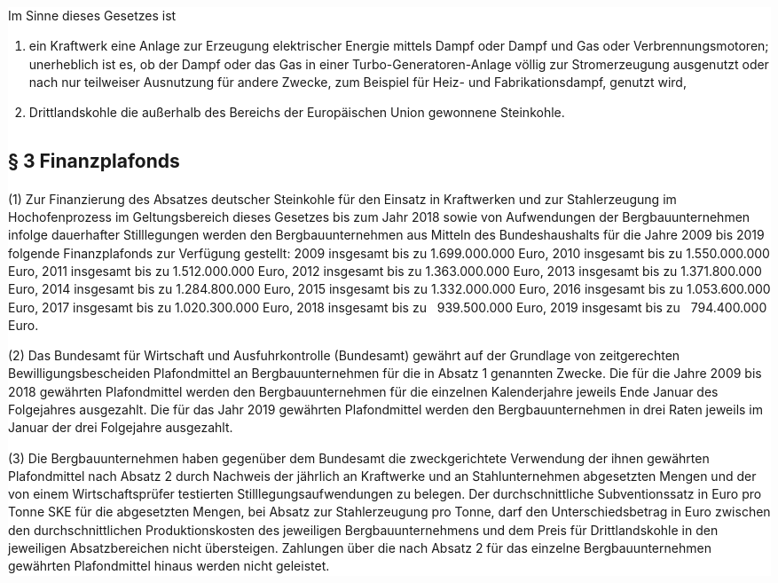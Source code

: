 Im Sinne dieses Gesetzes ist

1.  ein Kraftwerk eine Anlage zur Erzeugung elektrischer Energie mittels
    Dampf oder Dampf und Gas oder Verbrennungsmotoren; unerheblich ist es,
    ob der Dampf oder das Gas in einer Turbo-Generatoren-Anlage völlig zur
    Stromerzeugung ausgenutzt oder nach nur teilweiser Ausnutzung für
    andere Zwecke, zum Beispiel für Heiz- und Fabrikationsdampf, genutzt
    wird,


2.  Drittlandskohle die außerhalb des Bereichs der Europäischen Union
    gewonnene Steinkohle.





## § 3 Finanzplafonds

(1) Zur Finanzierung des Absatzes deutscher Steinkohle für den Einsatz
in Kraftwerken und zur Stahlerzeugung im Hochofenprozess im
Geltungsbereich dieses Gesetzes bis zum Jahr 2018 sowie von
Aufwendungen der Bergbauunternehmen infolge dauerhafter Stilllegungen
werden den Bergbauunternehmen aus Mitteln des Bundeshaushalts für die
Jahre 2009 bis 2019 folgende Finanzplafonds zur Verfügung gestellt:
2009 insgesamt bis zu 1.699.000.000 Euro,
2010 insgesamt bis zu 1.550.000.000 Euro,
2011 insgesamt bis zu 1.512.000.000 Euro,
2012 insgesamt bis zu 1.363.000.000 Euro,
2013 insgesamt bis zu 1.371.800.000 Euro,
2014 insgesamt bis zu 1.284.800.000 Euro,
2015 insgesamt bis zu 1.332.000.000 Euro,
2016 insgesamt bis zu 1.053.600.000 Euro,
2017 insgesamt bis zu 1.020.300.000 Euro,
2018 insgesamt bis zu   939.500.000 Euro,
2019 insgesamt bis zu   794.400.000 Euro.

(2) Das Bundesamt für Wirtschaft und Ausfuhrkontrolle (Bundesamt)
gewährt auf der Grundlage von zeitgerechten Bewilligungsbescheiden
Plafondmittel an Bergbauunternehmen für die in Absatz 1 genannten
Zwecke. Die für die Jahre 2009 bis 2018 gewährten Plafondmittel werden
den Bergbauunternehmen für die einzelnen Kalenderjahre jeweils Ende
Januar des Folgejahres ausgezahlt. Die für das Jahr 2019 gewährten
Plafondmittel werden den Bergbauunternehmen in drei Raten jeweils im
Januar der drei Folgejahre ausgezahlt.

(3) Die Bergbauunternehmen haben gegenüber dem Bundesamt die
zweckgerichtete Verwendung der ihnen gewährten Plafondmittel nach
Absatz 2 durch Nachweis der jährlich an Kraftwerke und an
Stahlunternehmen abgesetzten Mengen und der von einem
Wirtschaftsprüfer testierten Stilllegungsaufwendungen zu belegen. Der
durchschnittliche Subventionssatz in Euro pro Tonne SKE für die
abgesetzten Mengen, bei Absatz zur Stahlerzeugung pro Tonne, darf den
Unterschiedsbetrag in Euro zwischen den durchschnittlichen
Produktionskosten des jeweiligen Bergbauunternehmens und dem Preis für
Drittlandskohle in den jeweiligen Absatzbereichen nicht übersteigen.
Zahlungen über die nach Absatz 2 für das einzelne Bergbauunternehmen
gewährten Plafondmittel hinaus werden nicht geleistet.
